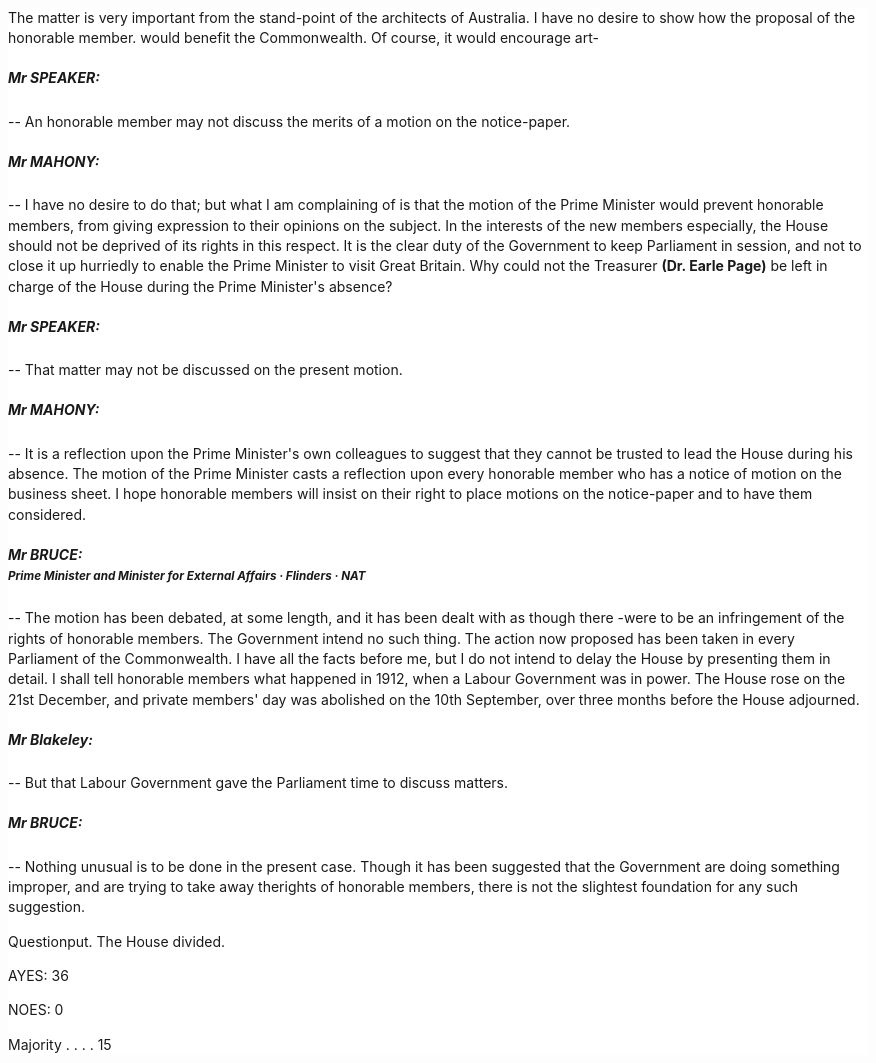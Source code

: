 The matter is very important from the stand-point of the architects of Australia. I have no desire to show how the proposal of the honorable member. would benefit the Commonwealth. Of course, it would encourage art- 

##### Mr SPEAKER:

-- An honorable member may not discuss the merits of a motion on the notice-paper. 

##### Mr MAHONY:

-- I have no desire to do that; but what I am complaining of is that the motion of the Prime Minister would prevent honorable members, from giving expression to their opinions on the subject. In the interests of the new members especially, the House should not be deprived of its rights in this respect. It is the clear duty of the Government to keep Parliament in session, and not to close it up hurriedly to enable the Prime Minister to visit Great Britain. Why could not the Treasurer  **(Dr. Earle Page)**  be left in charge of the House during the Prime Minister's absence? 

##### Mr SPEAKER:

-- That matter may not be discussed on the present motion. 

##### Mr MAHONY:

-- It is a reflection upon the Prime Minister's own colleagues to suggest that they cannot be trusted to lead the House during his absence. The motion of the Prime Minister casts a reflection upon every honorable  member who has a notice of motion on the business sheet. I hope honorable members will insist on their right to place motions on the notice-paper and to have them considered. 

##### Mr BRUCE:<br><small class="text-muted">Prime Minister and Minister for External Affairs &middot; Flinders &middot; NAT</small>

--  The motion has been debated, at some length, and it has been dealt with as though there -were to be an infringement of the rights of honorable members. The Government intend no such thing. The action now proposed has been taken in every Parliament of the Commonwealth. I have all the facts before me, but I do not intend to delay the House by presenting them in detail. I shall tell honorable members what happened in 1912, when a Labour Government was in power. The House rose on the 21st December, and private members' day was abolished on the 10th September, over three months before the House adjourned. 

##### Mr Blakeley:

--  But that Labour Government gave the Parliament time to discuss matters. 

##### Mr BRUCE:

-- Nothing unusual is to be done in the present case. Though it has been suggested that the Government are doing something improper, and are trying to take away therights of honorable members, there is not the slightest foundation for any such suggestion. 

Questionput. The House divided.

AYES: 36

NOES: 0

Majority . .  . . 15 
